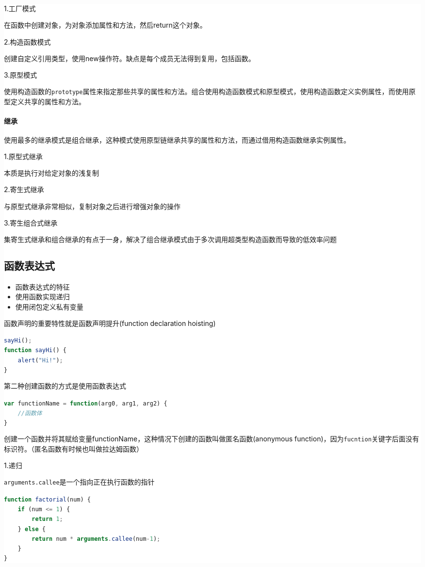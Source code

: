 1.工厂模式

在函数中创建对象，为对象添加属性和方法，然后return这个对象。

2.构造函数模式

创建自定义引用类型，使用new操作符。缺点是每个成员无法得到复用，包括函数。

3.原型模式

使用构造函数的`prototype`属性来指定那些共享的属性和方法。组合使用构造函数模式和原型模式，使用构造函数定义实例属性，而使用原型定义共享的属性和方法。

#### 继承

使用最多的继承模式是组合继承，这种模式使用原型链继承共享的属性和方法，而通过借用构造函数继承实例属性。

1.原型式继承

本质是执行对给定对象的浅复制

2.寄生式继承

与原型式继承非常相似，复制对象之后进行增强对象的操作

3.寄生组合式继承

集寄生式继承和组合继承的有点于一身，解决了组合继承模式由于多次调用超类型构造函数而导致的低效率问题

## 函数表达式

+ 函数表达式的特征
+ 使用函数实现递归
+ 使用闭包定义私有变量

函数声明的重要特性就是函数声明提升(function declaration hoisting)

```javascript
sayHi();
function sayHi() {
    alert("Hi!");
}
```

第二种创建函数的方式是使用函数表达式

```javascript
var functionName = function(arg0, arg1, arg2) {
    //函数体
}
```

创建一个函数并将其赋给变量functionName，这种情况下创建的函数叫做匿名函数(anonymous function)，因为`fucntion`关键字后面没有标识符。（匿名函数有时候也叫做拉达姆函数）

1.递归

`arguments.callee`是一个指向正在执行函数的指针

```javascript
function factorial(num) {
    if (num <= 1) {
        return 1;
    } else {
        return num * arguments.callee(num-1);
    }
}
```
